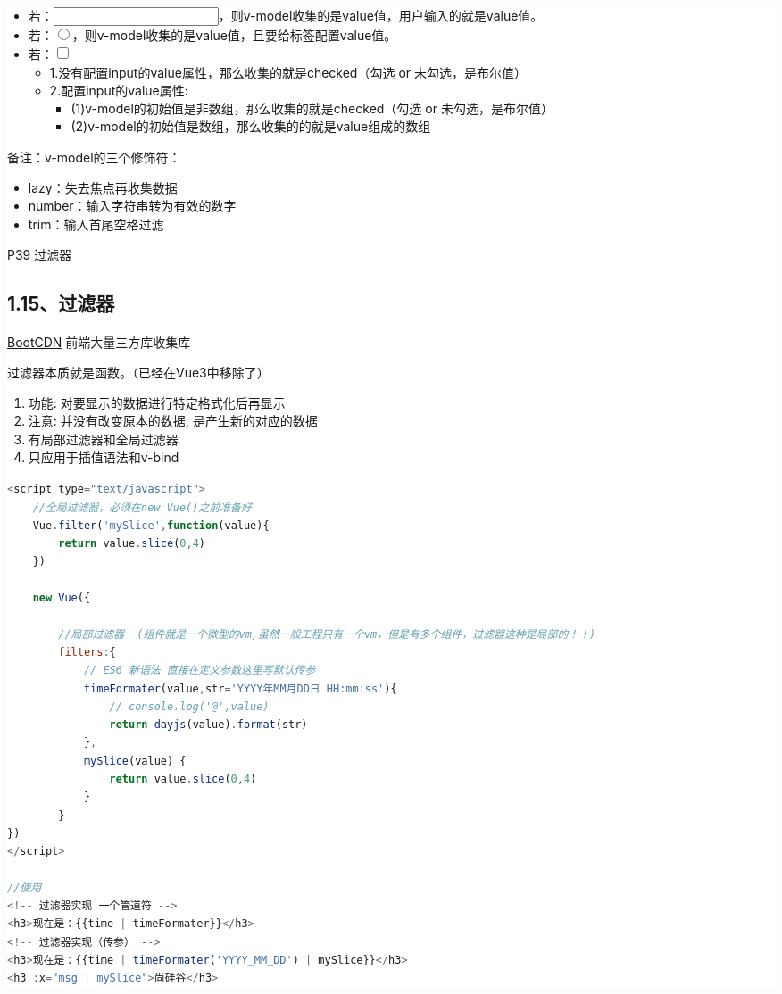 - 若：<input type="text"/>，则v-model收集的是value值，用户输入的就是value值。
- 若：<input type="radio"/>，则v-model收集的是value值，且要给标签配置value值。
- 若：<input type="checkbox"/>
  - 1.没有配置input的value属性，那么收集的就是checked（勾选 or 未勾选，是布尔值）
  - 2.配置input的value属性:
    - (1)v-model的初始值是非数组，那么收集的就是checked（勾选 or 未勾选，是布尔值）
    - (2)v-model的初始值是数组，那么收集的的就是value组成的数组

备注：v-model的三个修饰符：

- lazy：失去焦点再收集数据
- number：输入字符串转为有效的数字
- trim：输入首尾空格过滤

P39 过滤器

## 1.15、过滤器

[BootCDN](https://www.bootcdn.cn/) 前端大量三方库收集库

过滤器本质就是函数。（已经在Vue3中移除了）

1. 功能: 对要显示的数据进行特定格式化后再显示 
2. 注意: 并没有改变原本的数据, 是产生新的对应的数据
3. 有局部过滤器和全局过滤器
4. 只应用于插值语法和v-bind

```js
<script type="text/javascript">
    //全局过滤器，必须在new Vue()之前准备好
    Vue.filter('mySlice',function(value){
        return value.slice(0,4)
    })

    new Vue({

        //局部过滤器  (组件就是一个微型的vm,虽然一般工程只有一个vm，但是有多个组件，过滤器这种是局部的！！)
        filters:{
            // ES6 新语法 直接在定义参数这里写默认传参
            timeFormater(value,str='YYYY年MM月DD日 HH:mm:ss'){
                // console.log('@',value)
                return dayjs(value).format(str)
            },
            mySlice(value) {
                return value.slice(0,4)
            }
        }
})
</script>

//使用
<!-- 过滤器实现 一个管道符 -->
<h3>现在是：{{time | timeFormater}}</h3>
<!-- 过滤器实现（传参） -->
<h3>现在是：{{time | timeFormater('YYYY_MM_DD') | mySlice}}</h3>
<h3 :x="msg | mySlice">尚硅谷</h3>
```
